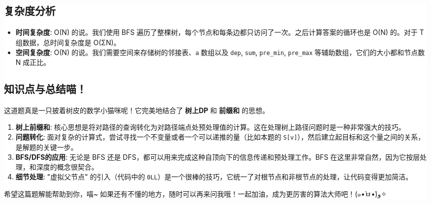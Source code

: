 ## 复杂度分析
- **时间复杂度**: O(N) 的说。我们使用 BFS 遍历了整棵树，每个节点和每条边都只访问了一次。之后计算答案的循环也是 O(N) 的。对于 T 组数据，总时间复杂度是 O(ΣN)。
- **空间复杂度**: O(N) 的说。我们需要空间来存储树的邻接表、`a` 数组以及 `dep`, `sum`, `pre_min`, `pre_max` 等辅助数组，它们的大小都和节点数 N 成正比。

## 知识点与总结喵！
这道题真是一只披着树皮的数学小猫咪呢！它完美地结合了 **树上DP** 和 **前缀和** 的思想。

1.  **树上前缀和**: 核心思想是将对路径的查询转化为对路径端点处预处理值的计算。这在处理树上路径问题时是一种非常强大的技巧。
2.  **问题转化**: 面对复杂的计算式，尝试寻找一个不变量或者一个可以递推的量（比如本题的 `S[v]`），然后建立起目标和这个量之间的关系，是解题的关键一步。
3.  **BFS/DFS的应用**: 无论是 BFS 还是 DFS，都可以用来完成这种自顶向下的信息传递和预处理工作。BFS 在这里非常自然，因为它按层处理，和深度的概念很契合。
4.  **细节处理**: "虚拟父节点" 的引入（代码中的 `0LL`）是一个很棒的技巧，它统一了对根节点和非根节点的处理，让代码变得更加简洁。

希望这篇题解能帮助到你，喵~ 如果还有不懂的地方，随时可以再来问我哦！一起加油，成为更厉害的算法大师吧！(๑•̀ㅂ•́)و✧